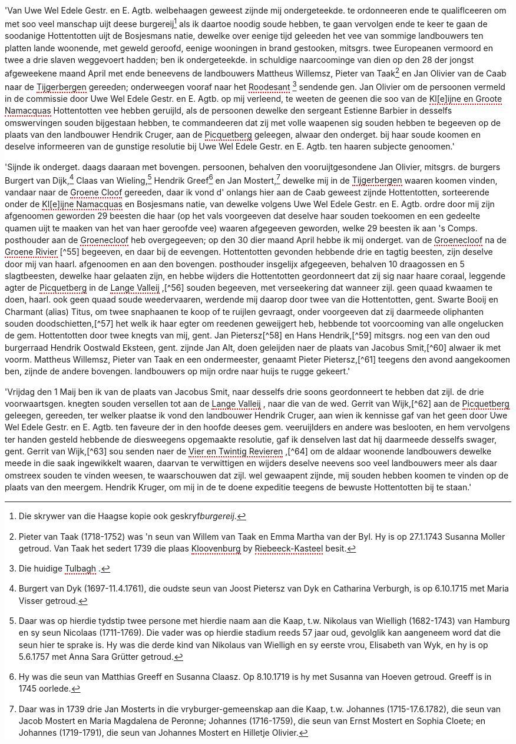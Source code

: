 'Van Uwe Wel Edele Gestr. en E. Agtb. welbehaagen geweest zijnde mij ondergeteekde. te ordonneeren ende te qualiflceeren om met soo veel manschap uijt deese burgereij[^48] als ik daartoe noodig soude hebben, te gaan vervolgen ende te keer te gaan de soodanige Hottentotten uijt de Bosjesmans natie, dewelke over eenige tijd geleeden het vee van sommige landbouwers ten platten lande woonende, met geweld geroofd, eenige wooningen in brand gestooken, mitsgrs. twee Europeanen vermoord en twee a drie slaven weggevoert hadden; ben ik ondergeteekde. in schuldige naarcoominge van dien op den 28 der jongst afgeweekene maand April met ende beneevens de landbouwers Mattheus Willemsz, Pieter van Taak[^49] en Jan Olivier van de Caab naar de <span style="border-bottom: 2px dotted #FF0000;">Tijgerbergen</span> gereeden; onderweegen vooraf naar het <span style="border-bottom: 2px dotted #FF0000;">Roodesant</span> [^50] sendende gen. Jan Olivier om de persoonen vermeld in de commissie door Uwe Wel Edele Gestr. en E. Agtb. op mij verleend, te weeten de geenen die soo van de <span style="border-bottom: 2px dotted #FF0000;">Kl[e]ijne en Groote Namacquas</span> Hottentotten vee hebben geruijld, als de persoonen dewelke den sergeant Estienne Barbier in desselfs omswervingen souden bijgestaan hebben, te commandeeren dat zij met volle waapenen sig souden hebben te begeeven op de plaats van den landbouwer Hendrik Cruger, aan de <span style="border-bottom: 2px dotted #FF0000;">Picquetberg</span> geleegen, alwaar den onderget. bij haar soude koomen en deselve informeeren van de gunstige resolutie bij Uwe Wel Edele Gestr. en E. Agtb. ten haaren subjecte genoomen.'

'Sijnde ik onderget. daags daaraan met bovengen. persoonen, behalven den vooruijtgesondene Jan Olivier, mitsgrs. de burgers Burgert van Dijk,[^51] Claas van Wieling,[^52] Hendrik Greef[^53] en Jan Mostert,[^54] dewelke mij in de <span style="border-bottom: 2px dotted #FF0000;">Tijgerbergen</span> waaren koomen vinden, vandaar naar de <span style="border-bottom: 2px dotted #FF0000;">Groene Cloof</span> gereeden, daar ik vond d' onlangs hier aan de Caab geweest zijnde Hottentotten, sorteerende onder de <span style="border-bottom: 2px dotted #FF0000;">Kl[e]ijne Namacquas</span> en Bosjesmans natie, van dewelke volgens Uwe Wel Edele Gestr. en E. Agtb. ordre door mij zijn afgenoomen geworden 29 beesten die haar (op het vals voorgeeven dat deselve haar souden toekoomen en een gedeelte quamen uijt te maaken van het van haer geroofde vee) waaren afgegeeven geworden, welke 29 beesten ik aan 's Comps. posthouder aan de <span style="border-bottom: 2px dotted #FF0000;">Groenecloof</span> heb overgegeeven; op den 30 dier maand April hebbe ik mij onderget. van de <span style="border-bottom: 2px dotted #FF0000;">Groenecloof</span> na de <span style="border-bottom: 2px dotted #FF0000;">Groene Rivier</span> [^55] begeeven, en daar bij de eevengen. Hottentotten gevonden hebbende drie en tagtig beesten, zijn deselve door mij van haarl. afgenoomen en aan den bovengen. posthouder insgelijx afgegeeven, behalven 10 draagossen en 5 slagtbeesten, dewelke haar gelaaten zijn, en hebbe wijders die Hottentotten geordonneert dat zij sig naar haare coraal, leggende agter de <span style="border-bottom: 2px dotted #FF0000;">Picquetberg</span> in de <span style="border-bottom: 2px dotted #FF0000;">Lange Valleij</span> ,[^56] souden begeeven, met verseekering dat wanneer zijl. geen quaad kwaamen te doen, haarl. ook geen quaad soude weedervaaren, werdende mij daarop door twee van die Hottentotten, gent. Swarte Booij en Charmant (alias) Titus, om twee snaphaanen te koop of te ruijlen gevraagt, onder voorgeeven dat zij daarmeede oliphanten souden doodschietten,[^57] het welk ik haar egter om reedenen geweijgert heb, hebbende tot voorcooming van alle ongelucken de gem. Hottentotten door twee knegts van mij, gent. Jan Pietersz[^58] en Hans Hendrik,[^59] mitsgrs. nog een van den oud burgerraad Hendrik Oostwald Eksteen, gent. zijnde Jan Alt, doen geleijden naer de plaats van Jacobus Smit,[^60] alwaer ik met voorm. Mattheus Willemsz, Pieter van Taak en een ondermeester, genaamt Pieter Pietersz,[^61] teegens den avond aangekoomen ben, zijnde de andere bovengen. landbouwers op mijn ordre naar huijs te rugge gekeert.'

'Vrijdag den 1 Maij ben ik van de plaats van Jacobus Smit, naar desselfs drie soons geordonneert te hebben dat zijl. de drie voorwaartsgen. knegten souden versellen tot aan de <span style="border-bottom: 2px dotted #FF0000;">Lange Valleij</span> , naar die van de wed. Gerrit van Wijk,[^62] aan de <span style="border-bottom: 2px dotted #FF0000;">Picquetberg</span> geleegen, gereeden, ter welker plaatse ik vond den landbouwer Hendrik Cruger, aan wien ik kennisse gaf van het geen door Uwe Wel Edele Gestr. en E. Agtb. ten faveure der in den hoofde deeses gem. veeruijlders en andere was beslooten, en hem vervolgens ter handen gesteld hebbende de diesweegens opgemaakte resolutie, gaf ik denselven last dat hij daarmeede desselfs swager, gent. Gerrit van Wijk,[^63] sou senden naer de <span style="border-bottom: 2px dotted #FF0000;">Vier en Twintig Revieren</span> ,[^64] om de aldaar woonende landbouwers dewelke meede in die saak ingewikkelt waaren, daarvan te verwittigen en wijders deselve neevens soo veel landbouwers meer als daar omstreex souden te vinden weesen, te waarschouwen dat zijl. wel gewaapent zijnde, mij souden hebben koomen te vinden op de plaats van den meergem. Hendrik Kruger, om mij in de te doene expeditie teegens de bewuste Hottentotten bij te staan.'


[^1]: Kyk C. 356*Attestatiën*: uittreksel uit notule van landdros en heemrade, 19.3.1739, pp. 153-161.
[^2]: Kyk C. 356*Attestatiën*: uittreksel uit notule van landdros en heemrade, 9.3.1739, pp. 121-125 en uittreksel uit notule van landdros en burgerkrygsraad, 10.3.1739, pp. 129-130.
[^3]: Johannes Ras (1698-1768) was die seun van Nicolaas Ras en Maria van Staden. Sy vrou, Anna Magdalena Senekal (1701-1788), was 'n suster van sy broer Hendrik se eerste vrou.
[^4]: In die Haagse kopie staan ook*Hendrik van der Merve*.
[^5]: Johannes Cornelis Olivier (1692-21.8.1764) was die seun van Ocker Cornelisz Olivier en Aletta Verwey. Hy is op 12.2.1730 met Cecilia du Preez (1713-11.4.1781) getroud.
[^6]: Hy is op 2.1.1718 in die <span style="border-bottom: 2px dotted #FF0000;">Drakensteinse</span> kerk met Anna Agneta Pietersz van die Kaap getroud.
[^7]: Hy was 'n seun van Dirk van Schalkwyk en Martha Olivier en was getroud met Marie Prevot, die weduwee van Gerrit van Wyk.
[^8]: Gerrit van Wyk (1714-1787) was die seun van Arie van Wyk en Anthoinetta Campher. Hy is op 2.11.1738 met Maria Magdalena Eckhoff (1721-1776) getroud. Met sy dood het hy op 'n plaas in die <span style="border-bottom: 2px dotted #FF0000;">Roggeveld</span> geboer.
[^9]: Christoffel van Wyk (1719-1769) was 'n jonger broer van Gerrit van Wyk (vgl. voetnoot 103 van 1739 hierbo). Hy was getroud met Sophia Campher.
[^10]: Arnoldus Johannes Basson (1702-1742) was 'n seun van Johannes Basson en Zacharia Visser. Hy is op 18.8.1740 deur die Raad van Justisie weens ongehoorsaamheid aan die wet verban en het met die retoervloot van 1741 na Nederland vertrek. Die volgende jaar het hy as matroos en onder die naam van Adriaan Batters op die <span style="border-bottom: 2px dotted #0000FF;">Sara Jacoba</span> na die Kaap teruggekeer, maar hy is op die reis oorlede. Sy weduwee, Catharina Olivier, is weer op 2.12.1742 met Pieter du Plessis getroud.
[^11]: Die gekursiveerde woord is tussen die reëls bygeskryf.
[^12]: Dit is nie duidelik wat die betekenis van*duijmdraaijer*is nie. Een woordeboek vermeld egter die uitdrukking*draaijen op den duijm*, wat beteken*bestieren naar zijnen wil*. Vgl. Het Koninklijk-Nederlandsche Instituut van Wetenschappen, Letterkunde en Schoone Kunsten:*Uitlegkundig Woordenboek op de Werken van Pieter Corneliszoon Hooft 1*, pp. 244-245.
[^13]: Daniel Godfried Karnspek van Rügenwalde in <span style="border-bottom: 2px dotted #FF0000;">Pommere</span> was die seun van Christoph Lucas Karnspek en Judith Flesch. Hy het in 1721 as soldaat na die Kaap gekom en nadat hy sedert 1724 'n assistent was, het hy in 1731 die sekretaris van die landdros en heemrade van <span style="border-bottom: 2px dotted #FF0000;">Stellenbosch</span> geword. In 1739 word hy sekretaris van die Raad van Justisie, maar op 17.9.1743 tree hy as gevolg van swak gesondheid uit die diens en word 'n vryburger. Hy is op 9.5.1728 met Olof Bergh se dogter, Johanna Magdalena, getroud. Karnspek is in Julie 1747 oorlede.
[^14]: In die Haagse kopie verbeter na <span style="border-bottom: 2px dotted #FF0000;">Drakensteijnse</span> .
[^15]: Kyk C. 356*Attestatiën*, 30.3.1739, pp. 149-150.
[^16]: In die Haagse kopie verbeter na*caneel*.
[^17]: Kyk C. J.344*Kriminele Prosesstukke IV*: verklarings, 14.3.1739, pp. 263-266, 14.3.1739, pp. 268-270, en 10.2.1729, pp. 278-287.
[^18]: Die Politieke Raad se besluit om sekere verliese af te skryf, is hieronder weggelaat. Onder die items wat afgeskryf is, is o.a. een slavin, twee slawekinders, twee bandiete, een esel, drie perde, 117 beeste en 14 bokke. Kyk C. 31*Resolutiën, Raad van Politie*, 31.3.1739, pp. 130-134; C. 292*Memoriën en Rapporten*, 31.3.1739, pp. 667-670.
[^19]: Kyk C. 238*Requesten en Nominatiën*, 1737-1738, ongedateer, pp. 581-582.
[^20]: Kyk C. 524*Uitgaande Brieven, Raad van Politie*: Goew. en Raad - Here XVII, 7.4.1739, pp. 239-250.
[^21]: Volgens die dagregister het die Politieke Raad die vorige dag, na ontvangs van die briewe uit Nederland, ook vergader. Kyk C. 615*Dag Register*, 3.4.1739, pp. 207-208.
[^22]: Kyk C. 446*Inkomende Brieven, Raad van Politie*: Here XVII - Goew. en Raad, Kaap, ?.11.1738, pp. 617-621.
[^23]: De Grandpreez het nog dieselfde dag die eed as sekretaris van die Politieke Raad afgelê. Kyk C. 678 Eed Boek, 4.4.1739, p. 107.
[^24]: Abraham Decker (1697-1752) van Amsterdam het in Maart 1717 uit die Ooste in <span style="border-bottom: 2px dotted #FF0000;">Tafelbaai</span> aangekom en het as assistent in die negosiekantoor begin werk. Hy is op 27.6.1723 met Regina Moller (1690-1736) getroud en is na haar dood weer met Theodora van Taak getroud. Hy en De Grandpreez het op 4.4.1739 die eed as lede van die Raad van Justisie afgelê. Kyk C. 678 Eed Boek, 4.4.1739, p. 27.
[^25]: Karnspek het op 15.4.1739 die eed as sekretaris van die Raad van Justisie afgelê. Vgl. C. 678 Eed Boek, 15.4.1739, p. 107.
[^26]: Schephausen het nog dieselfde dag die eed as sekretaris van die landdros afgelê. Kyk C. 678 Eed Boek, 4.4.1739, p. 122.
[^27]: In die Haagse kopie verbeter na*vigilantie*.
[^28]: Kyk C. 524*Uitgaande Brieven, Raad van Politie*: Goew. en Raad - landdros, <span style="border-bottom: 2px dotted #FF0000;">Stellenbosch</span> , 4.4.1739, pp. 237-239.
[^29]: Kyk C. 25*Resolutiën, Raad van Politie*, 6.4.1730, pp. 67-70; G. C. de Wet (red.):*Resolusies van die Politieke Raad VIII*(6.4.1730), p. 89.
[^30]: Die Politieke Raad het op 14.4.1739 vir die inhuldiging van Goewerneur Hendrik Swellengrebel, asook op 16.4.1739 vergader. Kyk C. 615*Dag Register*, 14.4.1739 en 16.4.1739, pp. 211-214 en 214.
[^31]: Slegs een van hierdie briewe het bewaar gebly in C. 446*Inkomende Brieven, Raad van Politie*: landdros en burgerkrygsraad, <span style="border-bottom: 2px dotted #FF0000;">Stellenbosch</span> - Goew. en Raad, Kaap, 30.3.1739, pp. 637-639.
[^32]: Die <span style="border-bottom: 2px dotted #FF0000;">Piketberg</span> het sy naam daaraan te danke dat Goewerneur Goske tydens die oorlog teen Gonnema 'n afdeling soldate (*piketten*) op die berg geplaas het om die Hottentotte se invalle teen te gaan.
[^33]: Die gekursiveerde gedeelte is tussen die reëls geskryf.
[^34]: Die gekursiveerde gedeelte is tussen die reëls geskryf.
[^35]: Die kopiïs van die Haagse kopie het ook geskryf*leijfeijgenen*.
[^36]: Antonio Caldeira het <span style="border-bottom: 2px dotted #FF0000;">Delagoabaai</span> in 1544 besoek en die gesamentlike monding van die <span style="border-bottom: 2px dotted #FF0000;">Tembe</span> -, <span style="border-bottom: 2px dotted #FF0000;">Oembeloesi</span> - en <span style="border-bottom: 2px dotted #FF0000;">Matolariviere</span>  <span style="border-bottom: 2px dotted #FF0000;">Rio de la Goa</span> ( <span style="border-bottom: 2px dotted #FF0000;">Rivier van die Meer</span> ), in navolging van die naam van die baai ( <span style="border-bottom: 2px dotted #FF0000;">Bahia de Lagoa</span> ), genoem.
[^37]: Kyk C. J.2773 Prokurasies, 29.4.1739, pp. 174-175 en 28.4.1739, pp. 176-177.
[^38]: Kyk C. 239*Requesten en Nominatiën*, 1739-1740, ongedateer, pp. 6-7.
[^39]: In die Haagse kopie staan*slavernije*.
[^40]: Alhoewel Eelders afwesig was, het hy tog hierdie resolusie onderteken.
[^41]: 'n Besluit van die Politieke Raad i.v.m. die afskryf van verliese, is hieronder weggelaat. Kyk C. 31*Resolutiën, Raad van Politie*, 5.5.1739, pp. 153-155; C. 292*Memoriën en Rapporten*, 1726-1739, ongedateer, pp. 673-674.
[^42]: In die Haagse kopie verbeter na*g'emploijeert*.
[^43]: Kyk C. 446*Inkomende Brieven, Raad van Politie*: Goew.-gen. en Raad, Batavia - Goew. en Raad, Kaap, 10.11.1738, pp. 469-491.
[^44]: In die Haagse kopie staan ook*Indiaasse*.
[^45]: In die Haagse kopie staan ook*spetiale*.
[^46]: Die skrywer van die Haagse kopie het ook geskryf*slaverneij*.
[^47]: In die Haagse kopie verbeter na*Hottentotten*.
[^48]: Die skrywer van die Haagse kopie ook geskryf*burgereij*.
[^49]: Pieter van Taak (1718-1752) was 'n seun van Willem van Taak en Emma Martha van der Byl. Hy is op 27.1.1743 Susanna Moller getroud. Van Taak het sedert 1739 die plaas <span style="border-bottom: 2px dotted #FF0000;">Kloovenburg</span> by <span style="border-bottom: 2px dotted #FF0000;">Riebeeck-Kasteel</span> besit.
[^50]: Die huidige <span style="border-bottom: 2px dotted #FF0000;">Tulbagh</span> .
[^51]: Burgert van Dyk (1697-11.4.1761), die oudste seun van Joost Pietersz van Dyk en Catharina Verburgh, is op 6.10.1715 met Maria Visser getroud.
[^52]: Daar was op hierdie tydstip twee persone met hierdie naam aan die Kaap, t.w. Nikolaus van Wielligh (1682-1743) van Hamburg en sy seun Nicolaas (1711-1769). Die vader was op hierdie stadium reeds 57 jaar oud, gevolglik kan aangeneem word dat die seun hier te sprake is. Hy was die derde kind van Nikolaus van Wielligh en sy eerste vrou, Elisabeth van Wyk, en hy is op 5.6.1757 met Anna Sara Grütter getroud.
[^53]: Hy was die seun van Matthias Greeff en Susanna Claasz. Op 8.10.1719 is hy met Susanna van Hoeven getroud. Greeff is in 1745 oorlede.
[^54]: Daar was in 1739 drie Jan Mosterts in die vryburger-gemeenskap aan die Kaap, t.w. Johannes (1715-17.6.1782), die seun van Jacob Mostert en Maria Magdalena de Peronne; Johannes (1716-1759), die seun van Ernst Mostert en Sophia Cloete; en Johannes (1719-1791), die seun van Johannes Mostert en Hilletje Olivier.
